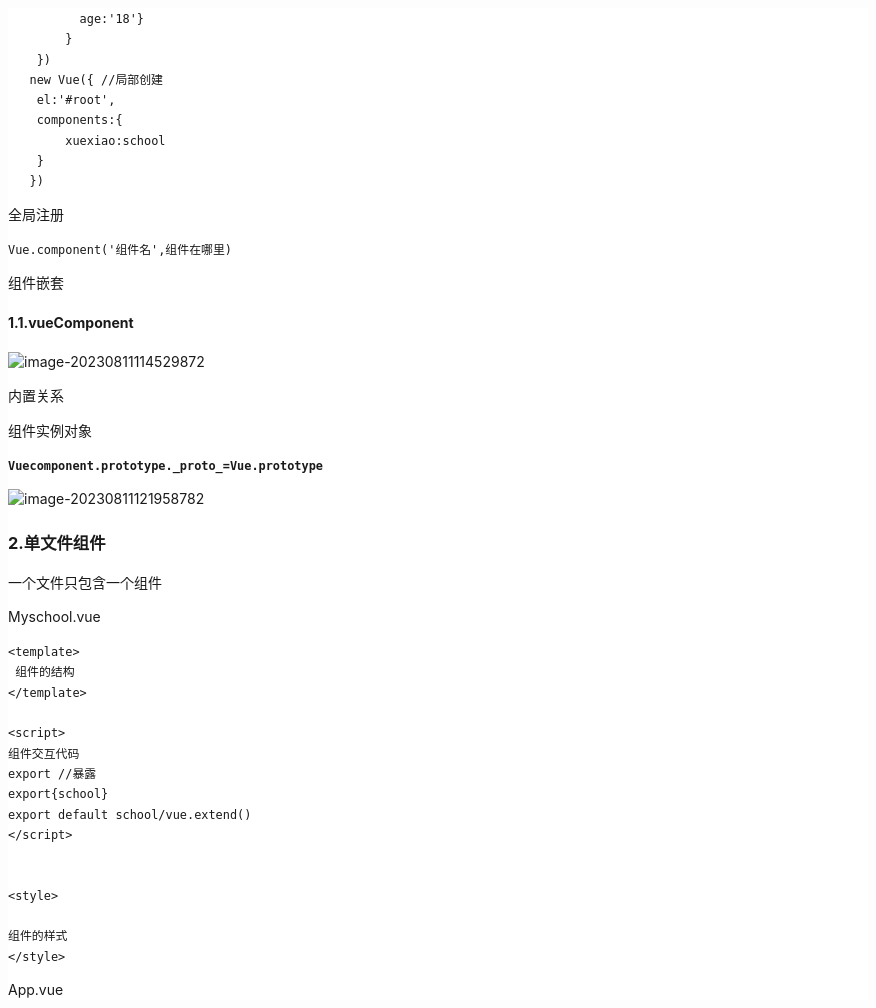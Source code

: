 ```
          age:'18'} 
        } 
    })
   new Vue({ //局部创建
    el:'#root',
    components:{
        xuexiao:school
    }
   })
```

全局注册

`Vue.component('组件名',组件在哪里)`

组件嵌套

#### 1.1.vueComponent

![image-20230811114529872](C:\Users\link\AppData\Roaming\Typora\typora-user-images\image-20230811114529872.png)

内置关系

组件实例对象

**`Vuecomponent.prototype._proto_=Vue.prototype`**

![image-20230811121958782](C:\Users\link\AppData\Roaming\Typora\typora-user-images\image-20230811121958782.png)

### 2.单文件组件

一个文件只包含一个组件

Myschool.vue

```
<template>
 组件的结构
</template>

<script>
组件交互代码
export //暴露
export{school}
export default school/vue.extend()
</script>


<style>

组件的样式
</style>
```

App.vue
